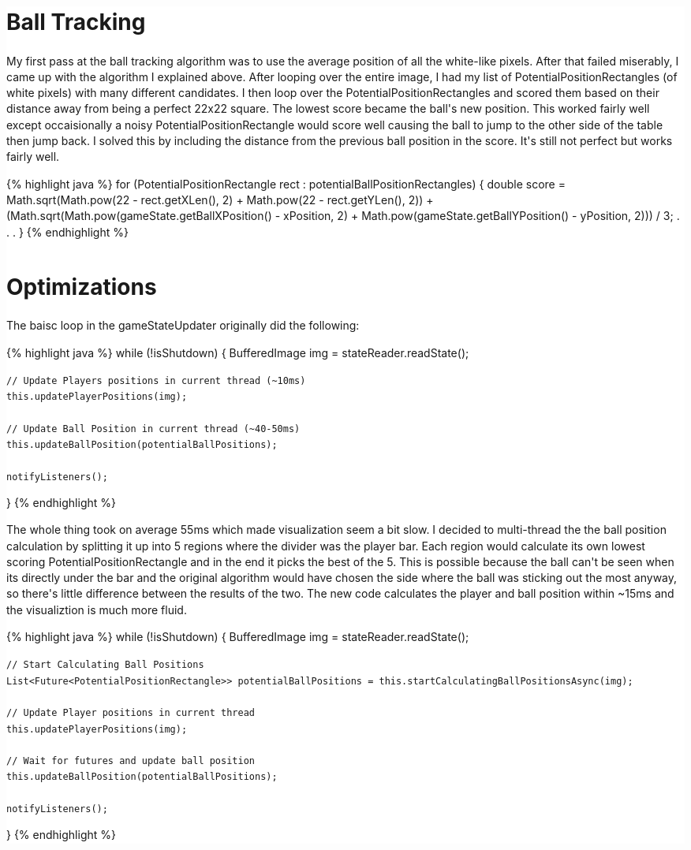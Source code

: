 # Ball Tracking

My first pass at the ball tracking algorithm was to use the average position of all the white-like pixels. After that failed miserably, I came up with the algorithm I explained above. After looping over the entire image, I had my list of PotentialPositionRectangles (of white pixels) with many different candidates. I then loop over the PotentialPositionRectangles and scored them based on their distance away from being a perfect 22x22 square. The lowest score became the ball's new position. This worked fairly well except occaisionally a noisy PotentialPositionRectangle would score well causing the ball to jump to the other side of the table then jump back. I solved this by including the distance from the previous ball position in the score. It's still not perfect but works fairly well.

{% highlight java %}
for (PotentialPositionRectangle rect : potentialBallPositionRectangles) {
    double score = Math.sqrt(Math.pow(22 - rect.getXLen(), 2) 
                    + Math.pow(22 - rect.getYLen(), 2))
                    + (Math.sqrt(Math.pow(gameState.getBallXPosition() - xPosition, 2)
                    + Math.pow(gameState.getBallYPosition() - yPosition, 2))) / 3;
    .
    .
    .
}
{% endhighlight %}

# Optimizations

The baisc loop in the gameStateUpdater originally did the following:

{% highlight java %}
while (!isShutdown) {
    BufferedImage img = stateReader.readState();

    // Update Players positions in current thread (~10ms)
    this.updatePlayerPositions(img);

    // Update Ball Position in current thread (~40-50ms)
    this.updateBallPosition(potentialBallPositions);

    notifyListeners();
}
{% endhighlight %}

The whole thing took on average 55ms which made visualization seem a bit slow. I decided to multi-thread the the ball position calculation by splitting it up into 5 regions where the divider was the player bar. Each region would calculate its own lowest scoring PotentialPositionRectangle and in the end it picks the best of the 5. This is possible because the ball can't be seen when its directly under the bar and the original algorithm would have chosen the side where the ball was sticking out the most anyway, so there's little difference between the results of the two. The new code calculates the player and ball position within ~15ms and the visualiztion is much more fluid.

{% highlight java %}
while (!isShutdown) {
    BufferedImage img = stateReader.readState();

    // Start Calculating Ball Positions
    List<Future<PotentialPositionRectangle>> potentialBallPositions = this.startCalculatingBallPositionsAsync(img);
    
    // Update Player positions in current thread
    this.updatePlayerPositions(img);

    // Wait for futures and update ball position
    this.updateBallPosition(potentialBallPositions);

    notifyListeners();
}
{% endhighlight %}
